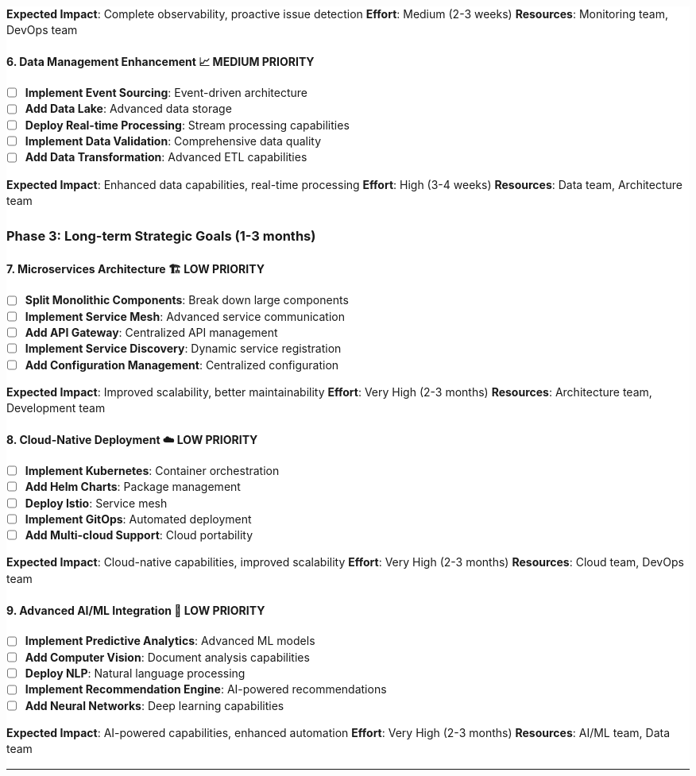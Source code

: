 **Expected Impact**: Complete observability, proactive issue detection
**Effort**: Medium (2-3 weeks)
**Resources**: Monitoring team, DevOps team

#### **6. Data Management Enhancement** 📈 **MEDIUM PRIORITY**

- [ ] **Implement Event Sourcing**: Event-driven architecture
- [ ] **Add Data Lake**: Advanced data storage
- [ ] **Deploy Real-time Processing**: Stream processing capabilities
- [ ] **Implement Data Validation**: Comprehensive data quality
- [ ] **Add Data Transformation**: Advanced ETL capabilities

**Expected Impact**: Enhanced data capabilities, real-time processing
**Effort**: High (3-4 weeks)
**Resources**: Data team, Architecture team

### **Phase 3: Long-term Strategic Goals (1-3 months)**

#### **7. Microservices Architecture** 🏗️ **LOW PRIORITY**

- [ ] **Split Monolithic Components**: Break down large components
- [ ] **Implement Service Mesh**: Advanced service communication
- [ ] **Add API Gateway**: Centralized API management
- [ ] **Implement Service Discovery**: Dynamic service registration
- [ ] **Add Configuration Management**: Centralized configuration

**Expected Impact**: Improved scalability, better maintainability
**Effort**: Very High (2-3 months)
**Resources**: Architecture team, Development team

#### **8. Cloud-Native Deployment** ☁️ **LOW PRIORITY**

- [ ] **Implement Kubernetes**: Container orchestration
- [ ] **Add Helm Charts**: Package management
- [ ] **Deploy Istio**: Service mesh
- [ ] **Implement GitOps**: Automated deployment
- [ ] **Add Multi-cloud Support**: Cloud portability

**Expected Impact**: Cloud-native capabilities, improved scalability
**Effort**: Very High (2-3 months)
**Resources**: Cloud team, DevOps team

#### **9. Advanced AI/ML Integration** 🤖 **LOW PRIORITY**

- [ ] **Implement Predictive Analytics**: Advanced ML models
- [ ] **Add Computer Vision**: Document analysis capabilities
- [ ] **Deploy NLP**: Natural language processing
- [ ] **Implement Recommendation Engine**: AI-powered recommendations
- [ ] **Add Neural Networks**: Deep learning capabilities

**Expected Impact**: AI-powered capabilities, enhanced automation
**Effort**: Very High (2-3 months)
**Resources**: AI/ML team, Data team

---